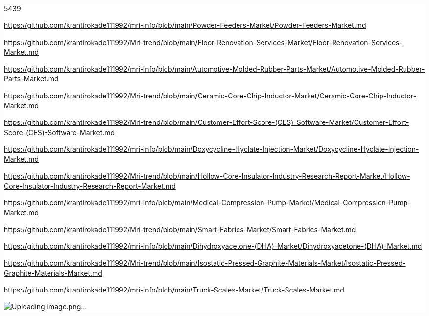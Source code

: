 5439</p><p><a href="https://github.com/krantirokade111992/mri-info/blob/main/Powder-Feeders-Market/Powder-Feeders-Market.md">https://github.com/krantirokade111992/mri-info/blob/main/Powder-Feeders-Market/Powder-Feeders-Market.md</a></p><p><a href="https://github.com/krantirokade111992/Mri-trend/blob/main/Floor-Renovation-Services-Market/Floor-Renovation-Services-Market.md">https://github.com/krantirokade111992/Mri-trend/blob/main/Floor-Renovation-Services-Market/Floor-Renovation-Services-Market.md</a></p><p><a href="https://github.com/krantirokade111992/mri-info/blob/main/Automotive-Molded-Rubber-Parts-Market/Automotive-Molded-Rubber-Parts-Market.md">https://github.com/krantirokade111992/mri-info/blob/main/Automotive-Molded-Rubber-Parts-Market/Automotive-Molded-Rubber-Parts-Market.md</a></p><p><a href="https://github.com/krantirokade111992/Mri-trend/blob/main/Ceramic-Core-Chip-Inductor-Market/Ceramic-Core-Chip-Inductor-Market.md">https://github.com/krantirokade111992/Mri-trend/blob/main/Ceramic-Core-Chip-Inductor-Market/Ceramic-Core-Chip-Inductor-Market.md</a></p><p><a href="https://github.com/krantirokade111992/Mri-trend/blob/main/Customer-Effort-Score-(CES)-Software-Market/Customer-Effort-Score-(CES)-Software-Market.md">https://github.com/krantirokade111992/Mri-trend/blob/main/Customer-Effort-Score-(CES)-Software-Market/Customer-Effort-Score-(CES)-Software-Market.md</a></p><p><a href="https://github.com/krantirokade111992/mri-info/blob/main/Doxycycline-Hyclate-Injection-Market/Doxycycline-Hyclate-Injection-Market.md">https://github.com/krantirokade111992/mri-info/blob/main/Doxycycline-Hyclate-Injection-Market/Doxycycline-Hyclate-Injection-Market.md</a></p><p><a href="https://github.com/krantirokade111992/Mri-trend/blob/main/Hollow-Core-Insulator-Industry-Research-Report-Market/Hollow-Core-Insulator-Industry-Research-Report-Market.md">https://github.com/krantirokade111992/Mri-trend/blob/main/Hollow-Core-Insulator-Industry-Research-Report-Market/Hollow-Core-Insulator-Industry-Research-Report-Market.md</a></p><p><a href="https://github.com/krantirokade111992/mri-info/blob/main/Medical-Compression-Pump-Market/Medical-Compression-Pump-Market.md">https://github.com/krantirokade111992/mri-info/blob/main/Medical-Compression-Pump-Market/Medical-Compression-Pump-Market.md</a></p><p><a href="https://github.com/krantirokade111992/Mri-trend/blob/main/Smart-Fabrics-Market/Smart-Fabrics-Market.md">https://github.com/krantirokade111992/Mri-trend/blob/main/Smart-Fabrics-Market/Smart-Fabrics-Market.md</a></p><p><a href="https://github.com/krantirokade111992/mri-info/blob/main/Dihydroxyacetone-(DHA)-Market/Dihydroxyacetone-(DHA)-Market.md">https://github.com/krantirokade111992/mri-info/blob/main/Dihydroxyacetone-(DHA)-Market/Dihydroxyacetone-(DHA)-Market.md</a></p><p><a href="https://github.com/krantirokade111992/Mri-trend/blob/main/Isostatic-Pressed-Graphite-Materials-Market/Isostatic-Pressed-Graphite-Materials-Market.md">https://github.com/krantirokade111992/Mri-trend/blob/main/Isostatic-Pressed-Graphite-Materials-Market/Isostatic-Pressed-Graphite-Materials-Market.md</a></p><p><a href="https://github.com/krantirokade111992/mri-info/blob/main/Truck-Scales-Market/Truck-Scales-Market.md">https://github.com/krantirokade111992/mri-info/blob/main/Truck-Scales-Market/Truck-Scales-Market.md</a></p>
![Uploading image.png…]()
